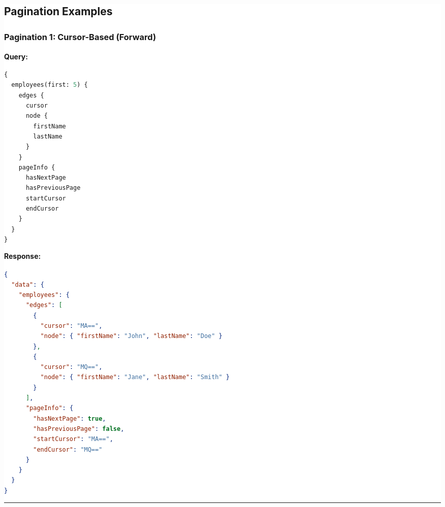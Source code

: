 
## Pagination Examples

### Pagination 1: Cursor-Based (Forward)

**Query:**
```graphql
{
  employees(first: 5) {
    edges {
      cursor
      node {
        firstName
        lastName
      }
    }
    pageInfo {
      hasNextPage
      hasPreviousPage
      startCursor
      endCursor
    }
  }
}
```

**Response:**
```json
{
  "data": {
    "employees": {
      "edges": [
        {
          "cursor": "MA==",
          "node": { "firstName": "John", "lastName": "Doe" }
        },
        {
          "cursor": "MQ==",
          "node": { "firstName": "Jane", "lastName": "Smith" }
        }
      ],
      "pageInfo": {
        "hasNextPage": true,
        "hasPreviousPage": false,
        "startCursor": "MA==",
        "endCursor": "MQ=="
      }
    }
  }
}
```

---